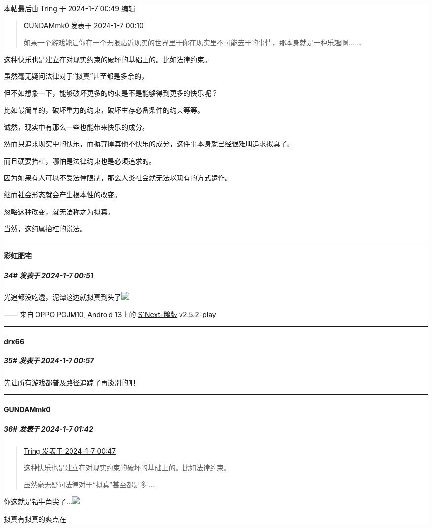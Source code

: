  本帖最后由 Tring 于 2024-1-7 00:49 编辑 
<blockquote><a href="httphttps://bbs.saraba1st.com/2b/forum.php?mod=redirect&amp;goto=findpost&amp;pid=63559624&amp;ptid=2166877" target="_blank">GUNDAMmk0 发表于 2024-1-7 00:10</a>

如果一个游戏能让你在一个无限贴近现实的世界里干你在现实里不可能去干的事情，那本身就是一种乐趣啊... ...</blockquote>
这种快乐也是建立在对现实约束的破坏的基础上的。比如法律约束。

虽然毫无疑问法律对于“拟真”甚至都是多余的，

但不如想象一下，能够破坏更多的约束是不是能够得到更多的快乐呢？

比如最简单的，破坏重力的约束，破坏生存必备条件的约束等等。

诚然，现实中有那么一些也能带来快乐的成分。

然而只追求现实中的快乐，而摒弃掉其他不快乐的成分，这件事本身就已经很难叫追求拟真了。

而且硬要抬杠，哪怕是法律约束也是必须追求的。

因为如果有人可以不受法律限制，那么人类社会就无法以现有的方式运作。

继而社会形态就会产生根本性的改变。

忽略这种改变，就无法称之为拟真。

当然，这纯属抬杠的说法。

*****

####  彩虹肥宅  
##### 34#       发表于 2024-1-7 00:51

光追都没吃透，泥潭这边就拟真到头了<img src="https://static.saraba1st.com/image/smiley/face2017/037.png" referrerpolicy="no-referrer">

—— 来自 OPPO PGJM10, Android 13上的 [S1Next-鹅版](https://github.com/ykrank/S1-Next/releases) v2.5.2-play

*****

####  drx66  
##### 35#       发表于 2024-1-7 00:57

先让所有游戏都普及路径追踪了再谈别的吧

*****

####  GUNDAMmk0  
##### 36#       发表于 2024-1-7 01:42

<blockquote><a href="httphttps://bbs.saraba1st.com/2b/forum.php?mod=redirect&amp;goto=findpost&amp;pid=63559890&amp;ptid=2166877" target="_blank">Tring 发表于 2024-1-7 00:47</a>

这种快乐也是建立在对现实约束的破坏的基础上的。比如法律约束。

虽然毫无疑问法律对于“拟真”甚至都是多 ...</blockquote>
你这就是钻牛角尖了...<img src="https://static.saraba1st.com/image/smiley/face2017/001.png" referrerpolicy="no-referrer">

拟真有拟真的爽点在
